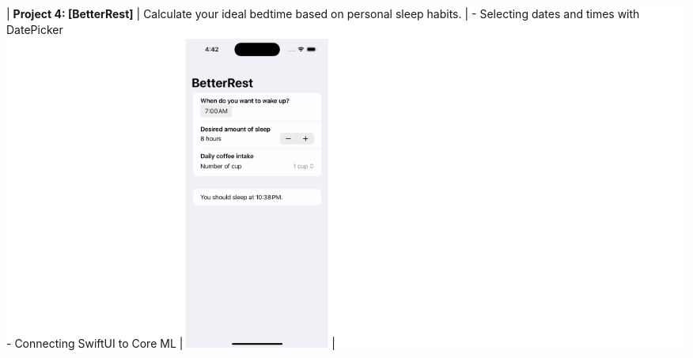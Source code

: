 | **Project 4: [BetterRest]**                  | Calculate your ideal bedtime based on personal sleep habits.               | - Selecting dates and times with DatePicker <br> - Connecting SwiftUI to Core ML | <img src="assets/Project4_BetterRest.gif" width="180" alt="BetterRest Demo">              |